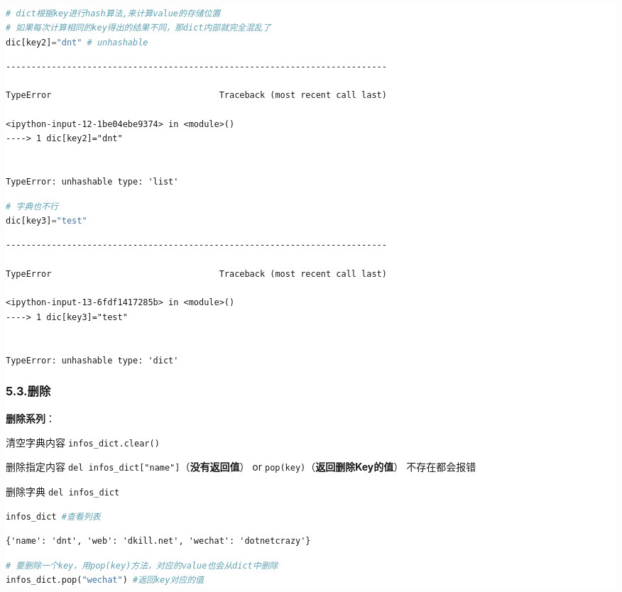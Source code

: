 
```python
# dict根据key进行hash算法,来计算value的存储位置
# 如果每次计算相同的key得出的结果不同，那dict内部就完全混乱了
dic[key2]="dnt" # unhashable
```


    ---------------------------------------------------------------------------

    TypeError                                 Traceback (most recent call last)

    <ipython-input-12-1be04ebe9374> in <module>()
    ----> 1 dic[key2]="dnt"
    

    TypeError: unhashable type: 'list'



```python
# 字典也不行
dic[key3]="test"
```


    ---------------------------------------------------------------------------

    TypeError                                 Traceback (most recent call last)

    <ipython-input-13-6fdf1417285b> in <module>()
    ----> 1 dic[key3]="test"
    

    TypeError: unhashable type: 'dict'


### 5.3.删除

**删除系列**：

清空字典内容 `infos_dict.clear()`

删除指定内容 `del infos_dict["name"]`（**没有返回值**） or `pop(key)`（**返回删除Key的值**） 不存在都会报错

删除字典 `del infos_dict`


```python
infos_dict #查看列表
```




    {'name': 'dnt', 'web': 'dkill.net', 'wechat': 'dotnetcrazy'}




```python
# 要删除一个key，用pop(key)方法，对应的value也会从dict中删除
infos_dict.pop("wechat") #返回key对应的值
```



